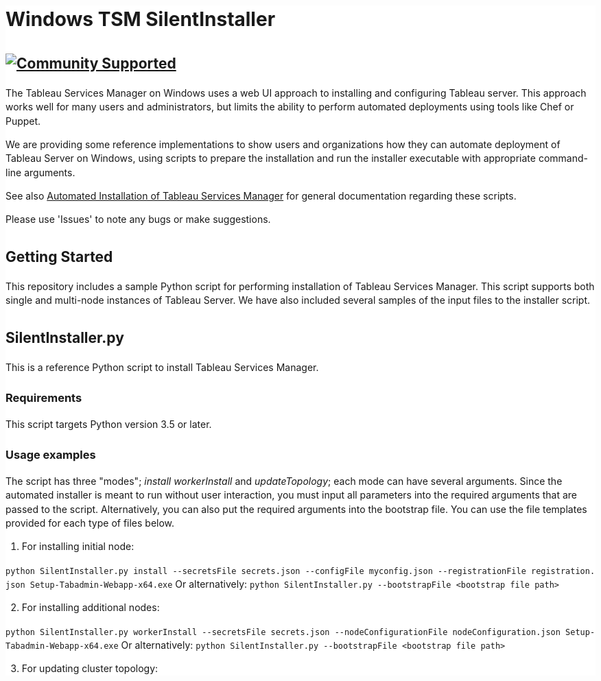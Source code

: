 # Windows TSM SilentInstaller
[![Community Supported](https://img.shields.io/badge/Support%20Level-Community%20Supported-457387.svg)](https://www.tableau.com/support-levels-it-and-developer-tools)
----

The Tableau Services Manager on Windows uses a web UI approach to installing and configuring Tableau server. This approach works well for many users and administrators, but limits the ability to perform automated deployments using tools like Chef or Puppet.

We are providing some reference implementations to show users and organizations how they can automate deployment of Tableau Server on Windows, using scripts to prepare the installation and run the installer executable with appropriate command-line arguments.  

See also [Automated Installation of Tableau Services Manager]() for general documentation regarding these scripts.

Please use 'Issues' to note any bugs or make suggestions.  

Getting Started
---------------
This repository includes a sample Python script for performing installation of Tableau Services Manager.  This script supports both single and multi-node instances of Tableau Server. We have also included several samples of the input files to the installer script.

<a name="SilentInstaller"></a> SilentInstaller.py
----
This is a reference Python script to install Tableau Services Manager.

### Requirements
This script targets Python version 3.5 or later. 

### Usage examples
The script has three "modes"; _install_ _workerInstall_ and _updateTopology_; each mode can have several arguments. Since the automated installer is meant to run without user interaction, you must input all parameters into the required arguments that are passed to the script. Alternatively, you can also put the required arguments into the bootstrap file. You can use the file templates provided for each type of files below.

1. For installing initial node:

`python SilentInstaller.py install --secretsFile secrets.json --configFile myconfig.json --registrationFile registration.json Setup-Tabadmin-Webapp-x64.exe`
Or alternatively:
`python SilentInstaller.py --bootstrapFile <bootstrap file path>`

2. For installing additional nodes:

`python SilentInstaller.py workerInstall --secretsFile secrets.json --nodeConfigurationFile nodeConfiguration.json Setup-Tabadmin-Webapp-x64.exe`
Or alternatively:
`python SilentInstaller.py --bootstrapFile <bootstrap file path>`

3. For updating cluster topology: 
